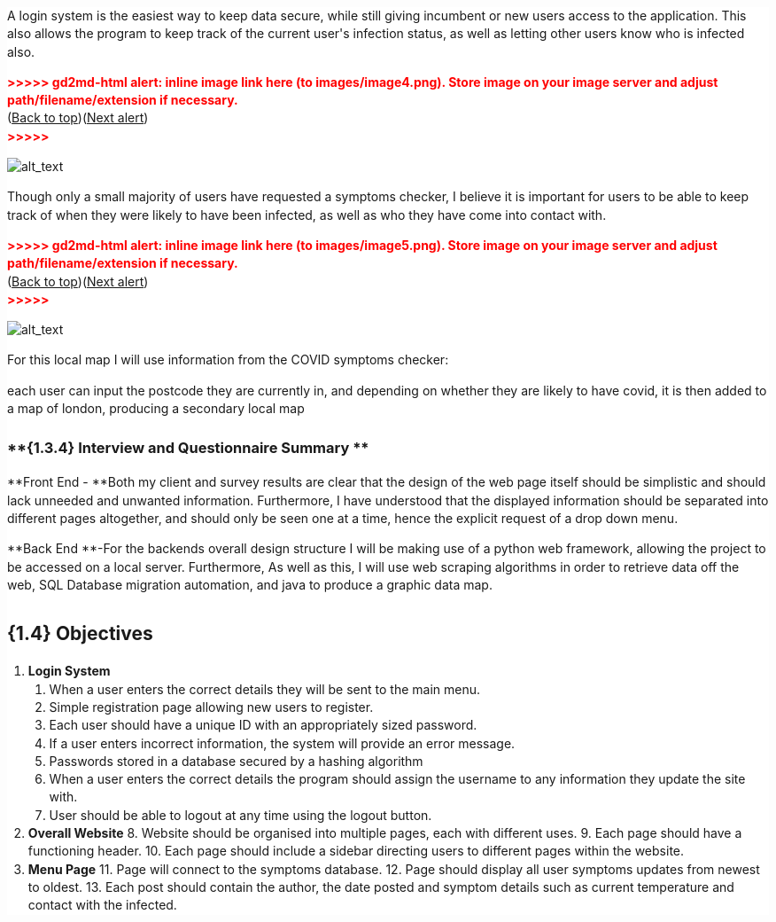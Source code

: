 
A login system is the easiest way to keep data secure, while still giving incumbent or new users access to the application. This also allows the program to keep track of the current user's infection status, as well as letting other users know who is infected also.



<p id="gdcalert4" ><span style="color: red; font-weight: bold">>>>>>  gd2md-html alert: inline image link here (to images/image4.png). Store image on your image server and adjust path/filename/extension if necessary. </span><br>(<a href="#">Back to top</a>)(<a href="#gdcalert5">Next alert</a>)<br><span style="color: red; font-weight: bold">>>>>> </span></p>


![alt_text](images/image4.png "image_tooltip")


Though only a small majority of users have requested a symptoms checker, I believe it is important for users to be able to keep track of when they were likely to have been infected, as well as who they have come into contact with. 



<p id="gdcalert5" ><span style="color: red; font-weight: bold">>>>>>  gd2md-html alert: inline image link here (to images/image5.png). Store image on your image server and adjust path/filename/extension if necessary. </span><br>(<a href="#">Back to top</a>)(<a href="#gdcalert6">Next alert</a>)<br><span style="color: red; font-weight: bold">>>>>> </span></p>


![alt_text](images/image5.png "image_tooltip")


For this local map I will use information from the COVID symptoms checker:

each user can input the postcode they are currently in, and depending on whether they are likely to have covid, it is then added to a map of london, producing a secondary local map


### **{1.3.4}  Interview and Questionnaire Summary **

**Front End - **Both my client and survey results are clear that the design of the web page itself should be simplistic and should lack unneeded and unwanted information. Furthermore, I have understood that the displayed information should be separated into different pages altogether, and should only be seen one at a time, hence the explicit request of a drop down menu.

**Back End **-For the backends overall design structure I will be making use of a python web framework, allowing the project to be accessed on a local server. Furthermore,  As well as this, I will use web scraping algorithms in order to retrieve data off the web, SQL Database migration automation, and java to produce a graphic data map. 


## **{1.4}   Objectives**



1. **Login System**
    1. When a user enters the correct details they will be sent to the main menu.
    2. Simple registration page allowing new users to register.
    3. Each user should have a unique ID with an appropriately sized password.
    4. If a user enters incorrect information, the system will provide an error message.
    5. Passwords stored in a database secured by a hashing algorithm
    6. When a user enters the correct details the program should assign the username to any information they update the site with.
    7. User should be able to logout at any time using the logout button.
2. **Overall Website**
    8. Website should be organised into multiple pages, each with different uses.
    9. Each page should have a functioning header.
    10. Each page should include a sidebar directing users to different pages within the website.
3. **Menu Page**
    11. Page will connect to the symptoms database.
    12. Page should display all user symptoms updates from newest to oldest.
    13. Each post should contain the author, the date posted and symptom details such as current temperature and contact with the infected.